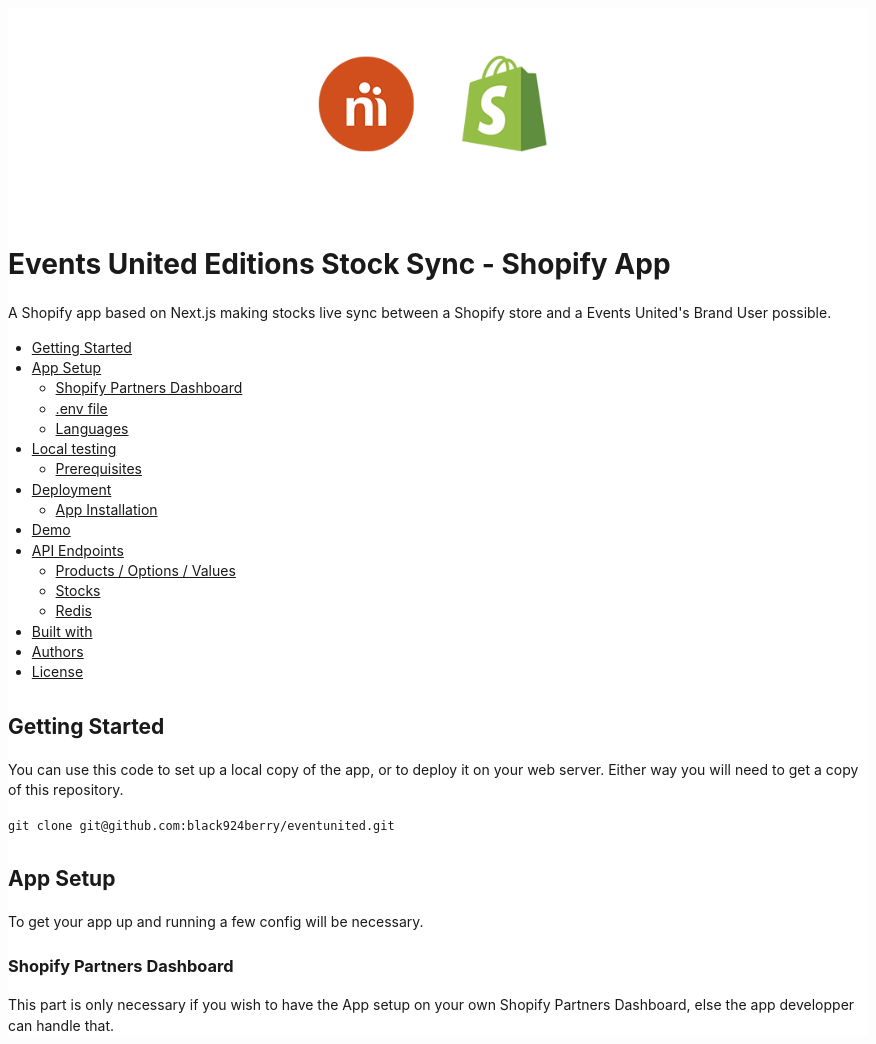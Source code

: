 ![App Header](public/images/app-readme@1024x.png)

# Events United Editions Stock Sync - Shopify App

A Shopify app based on Next.js making stocks live sync between a Shopify store and a Events United's Brand User possible.

* [Getting Started](#getting-started)
* [App Setup](#app-setup)
    * [Shopify Partners Dashboard](#shopify-partners-dashboard)
    * [.env file](#env-file)
    * [Languages](#languages)
* [Local testing](#local-testing)
    * [Prerequisites](#prerequisites)
* [Deployment](#deployment)
    * [App Installation](#app-installation)
* [Demo](#demo)
* [API Endpoints](#api-endpoints)
    * [Products / Options / Values](#products-options-values)
    * [Stocks](#stocks)
    * [Redis](#redis)
* [Built with](#built-with)
* [Authors](#authors)
* [License](#license)

## Getting Started

You can use this code to set up a local copy of the app, or to deploy it on your web server. Either way you will need to get a copy of this repository.

`git clone git@github.com:black924berry/eventunited.git`

## App Setup

To get your app up and running a few config will be necessary.

### Shopify Partners Dashboard

This part is only necessary if you wish to have the App setup on your own Shopify Partners Dashboard, else the app developper can handle that.
